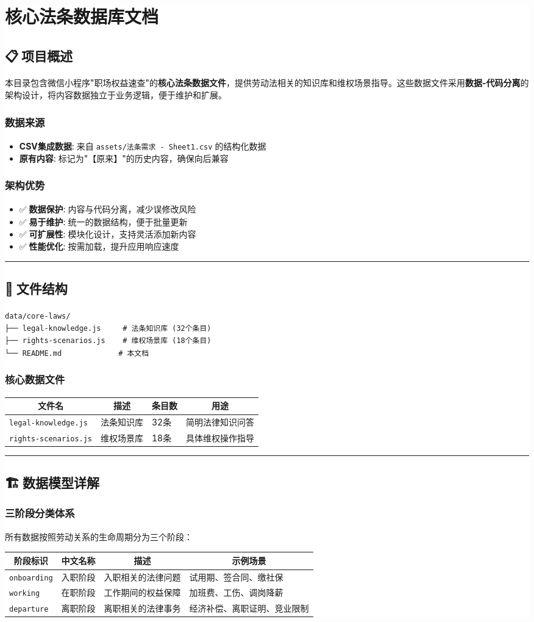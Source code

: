 # 核心法条数据库文档

## 📋 项目概述

本目录包含微信小程序"职场权益速查"的**核心法条数据文件**，提供劳动法相关的知识库和维权场景指导。这些数据文件采用**数据-代码分离**的架构设计，将内容数据独立于业务逻辑，便于维护和扩展。

### 数据来源
- **CSV集成数据**: 来自 `assets/法条需求 - Sheet1.csv` 的结构化数据
- **原有内容**: 标记为"【原来】"的历史内容，确保向后兼容

### 架构优势
- ✅ **数据保护**: 内容与代码分离，减少误修改风险
- ✅ **易于维护**: 统一的数据结构，便于批量更新
- ✅ **可扩展性**: 模块化设计，支持灵活添加新内容
- ✅ **性能优化**: 按需加载，提升应用响应速度

---

## 📁 文件结构

```
data/core-laws/
├── legal-knowledge.js     # 法条知识库 (32个条目)
├── rights-scenarios.js    # 维权场景库 (18个条目)
└── README.md             # 本文档
```

### 核心数据文件

| 文件名 | 描述 | 条目数 | 用途 |
|--------|------|--------|------|
| `legal-knowledge.js` | 法条知识库 | 32条 | 简明法律知识问答 |
| `rights-scenarios.js` | 维权场景库 | 18条 | 具体维权操作指导 |

---

## 🏗️ 数据模型详解

### 三阶段分类体系

所有数据按照劳动关系的生命周期分为三个阶段：

| 阶段标识 | 中文名称 | 描述 | 示例场景 |
|---------|----------|------|----------|
| `onboarding` | 入职阶段 | 入职相关的法律问题 | 试用期、签合同、缴社保 |
| `working` | 在职阶段 | 工作期间的权益保障 | 加班费、工伤、调岗降薪 |
| `departure` | 离职阶段 | 离职相关的法律事务 | 经济补偿、离职证明、竞业限制 |
